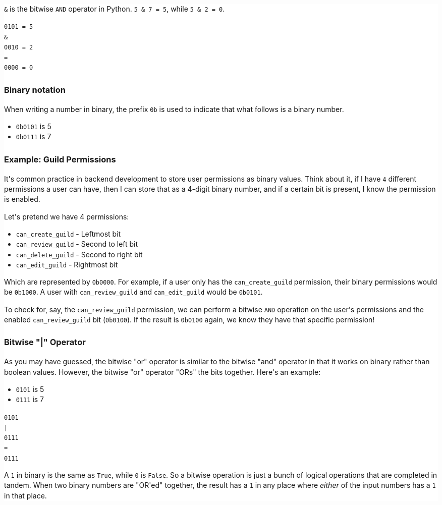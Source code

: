 `&` is the bitwise `AND` operator in Python. `5 & 7 = 5`, while `5 & 2 = 0`.

```
0101 = 5
&
0010 = 2
=
0000 = 0
```

### Binary notation

When writing a number in binary, the prefix `0b` is used to indicate that what follows is a binary number.

- `0b0101` is 5
- `0b0111` is 7

### Example: Guild Permissions

It's common practice in backend development to store user permissions as binary values. Think about it, if I have `4` different permissions a user can have, then I can store that as a 4-digit binary number, and if a certain bit is present, I know the permission is enabled.

Let's pretend we have 4 permissions:

- `can_create_guild` - Leftmost bit
- `can_review_guild` - Second to left bit
- `can_delete_guild` - Second to right bit
- `can_edit_guild` - Rightmost bit

Which are represented by `0b0000`. For example, if a user only has the `can_create_guild` permission, their binary permissions would be `0b1000`. A user with `can_review_guild` and `can_edit_guild` would be `0b0101`.

To check for, say, the `can_review_guild` permission, we can perform a bitwise `AND` operation on the user's permissions and the enabled `can_review_guild` bit (`0b0100`). If the result is `0b0100` again, we know they have that specific permission!

### Bitwise "|" Operator

As you may have guessed, the bitwise "or" operator is similar to the bitwise "and" operator in that it works on binary rather than boolean values. However, the bitwise "or" operator "ORs" the bits together. Here's an example:

- `0101` is 5
- `0111` is 7

```
0101
|
0111
=
0111
```

A `1` in binary is the same as `True`, while `0` is `False`. So a bitwise operation is just a bunch of logical operations that are completed in tandem. When two binary numbers are "OR'ed" together, the result has a `1` in any place where _either_ of the input numbers has a `1` in that place.
